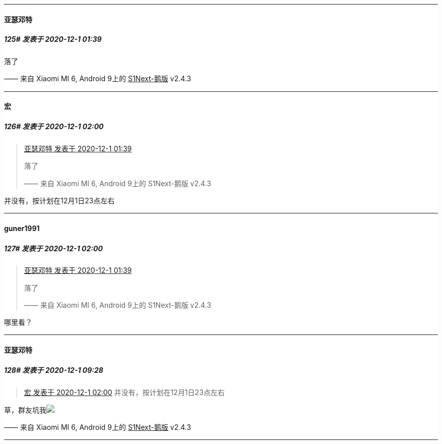 
-----

####  亚瑟邓特  
##### 125#       发表于 2020-12-1 01:39


落了

—— 来自 Xiaomi MI 6, Android 9上的 [S1Next-鹅版](https://github.com/ykrank/S1-Next/releases) v2.4.3


-----

####  宏  
##### 126#       发表于 2020-12-1 02:00


<blockquote><a href="httphttps://bbs.saraba1st.com/2b/forum.php?mod=redirect&amp;goto=findpost&amp;pid=49572049&amp;ptid=1972742" target="_blank">亚瑟邓特 发表于 2020-12-1 01:39</a>

落了


—— 来自 Xiaomi MI 6, Android 9上的 S1Next-鹅版 v2.4.3</blockquote>
并没有，按计划在12月1日23点左右


-----

####  guner1991  
##### 127#       发表于 2020-12-1 02:00


<blockquote><a href="httphttps://bbs.saraba1st.com/2b/forum.php?mod=redirect&amp;goto=findpost&amp;pid=49572049&amp;ptid=1972742" target="_blank">亚瑟邓特 发表于 2020-12-1 01:39</a>

落了


—— 来自 Xiaomi MI 6, Android 9上的 S1Next-鹅版 v2.4.3</blockquote>
哪里看？


-----

####  亚瑟邓特  
##### 128#       发表于 2020-12-1 09:28


<blockquote><a href="httphttps://bbs.saraba1st.com/2b/forum.php?mod=redirect&amp;goto=findpost&amp;pid=49572148&amp;ptid=1972742" target="_blank">宏 发表于 2020-12-1 02:00</a>
并没有，按计划在12月1日23点左右</blockquote>
草，群友坑我<img src="https://static.saraba1st.com/image/smiley/face2017/068.png" referrerpolicy="no-referrer">

—— 来自 Xiaomi MI 6, Android 9上的 [S1Next-鹅版](https://github.com/ykrank/S1-Next/releases) v2.4.3


-----
